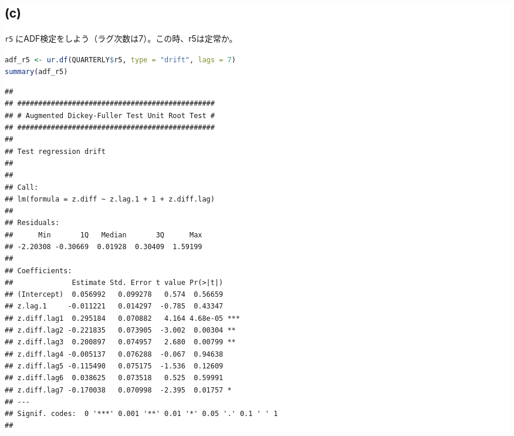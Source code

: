 ## (c)

`r5` にADF検定をしよう（ラグ次数は7）。この時、r5は定常か。

``` r
adf_r5 <- ur.df(QUARTERLY$r5, type = "drift", lags = 7)
summary(adf_r5)
```

    ## 
    ## ############################################### 
    ## # Augmented Dickey-Fuller Test Unit Root Test # 
    ## ############################################### 
    ## 
    ## Test regression drift 
    ## 
    ## 
    ## Call:
    ## lm(formula = z.diff ~ z.lag.1 + 1 + z.diff.lag)
    ## 
    ## Residuals:
    ##      Min       1Q   Median       3Q      Max 
    ## -2.20308 -0.30669  0.01928  0.30409  1.59199 
    ## 
    ## Coefficients:
    ##              Estimate Std. Error t value Pr(>|t|)    
    ## (Intercept)  0.056992   0.099278   0.574  0.56659    
    ## z.lag.1     -0.011221   0.014297  -0.785  0.43347    
    ## z.diff.lag1  0.295184   0.070882   4.164 4.68e-05 ***
    ## z.diff.lag2 -0.221835   0.073905  -3.002  0.00304 ** 
    ## z.diff.lag3  0.200897   0.074957   2.680  0.00799 ** 
    ## z.diff.lag4 -0.005137   0.076288  -0.067  0.94638    
    ## z.diff.lag5 -0.115490   0.075175  -1.536  0.12609    
    ## z.diff.lag6  0.038625   0.073518   0.525  0.59991    
    ## z.diff.lag7 -0.170038   0.070998  -2.395  0.01757 *  
    ## ---
    ## Signif. codes:  0 '***' 0.001 '**' 0.01 '*' 0.05 '.' 0.1 ' ' 1
    ## 